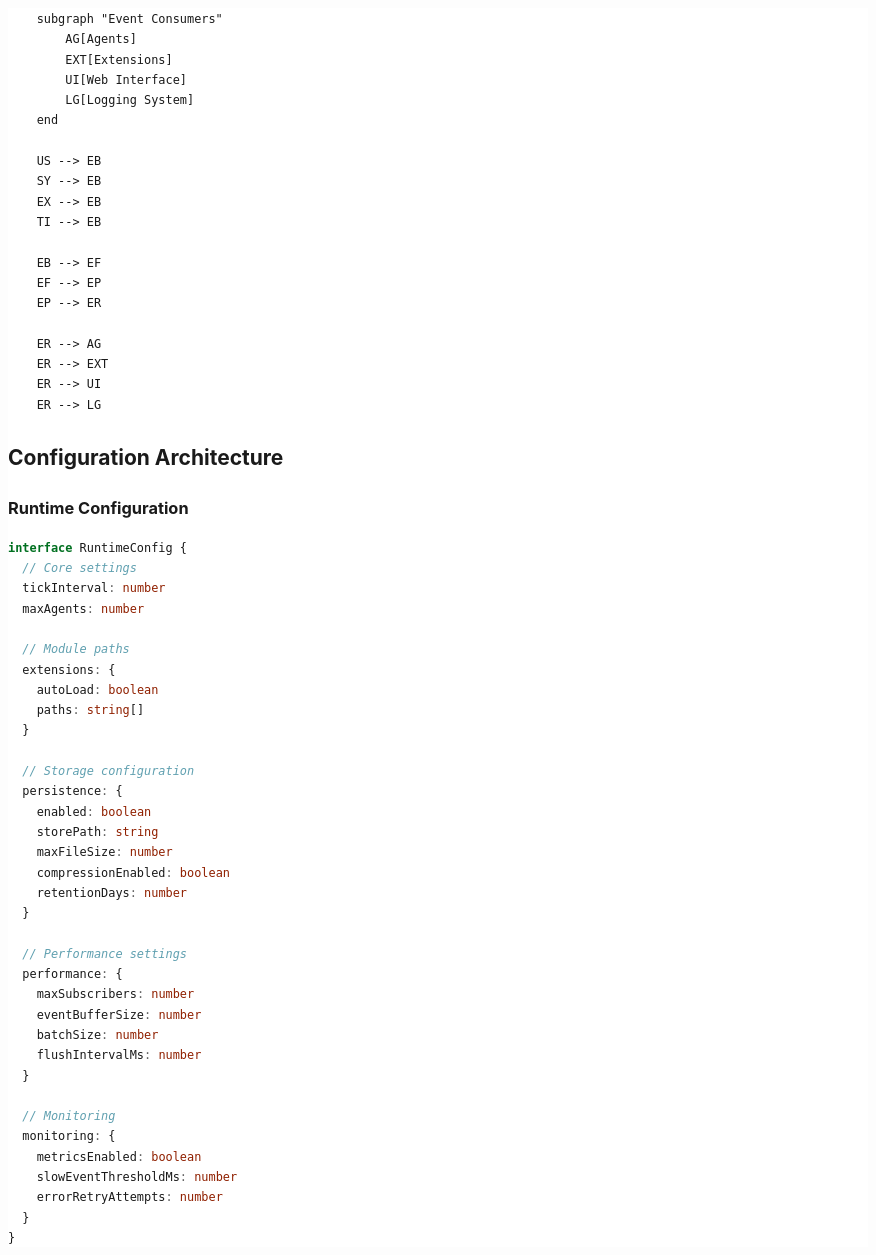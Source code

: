```mermaid
    subgraph "Event Consumers"
        AG[Agents]
        EXT[Extensions]
        UI[Web Interface]
        LG[Logging System]
    end
    
    US --> EB
    SY --> EB
    EX --> EB
    TI --> EB
    
    EB --> EF
    EF --> EP
    EP --> ER
    
    ER --> AG
    ER --> EXT
    ER --> UI
    ER --> LG
```

## Configuration Architecture

### Runtime Configuration
```typescript
interface RuntimeConfig {
  // Core settings
  tickInterval: number
  maxAgents: number
  
  // Module paths
  extensions: {
    autoLoad: boolean
    paths: string[]
  }
  
  // Storage configuration
  persistence: {
    enabled: boolean
    storePath: string
    maxFileSize: number
    compressionEnabled: boolean
    retentionDays: number
  }
  
  // Performance settings
  performance: {
    maxSubscribers: number
    eventBufferSize: number
    batchSize: number
    flushIntervalMs: number
  }
  
  // Monitoring
  monitoring: {
    metricsEnabled: boolean
    slowEventThresholdMs: number
    errorRetryAttempts: number
  }
}
```
